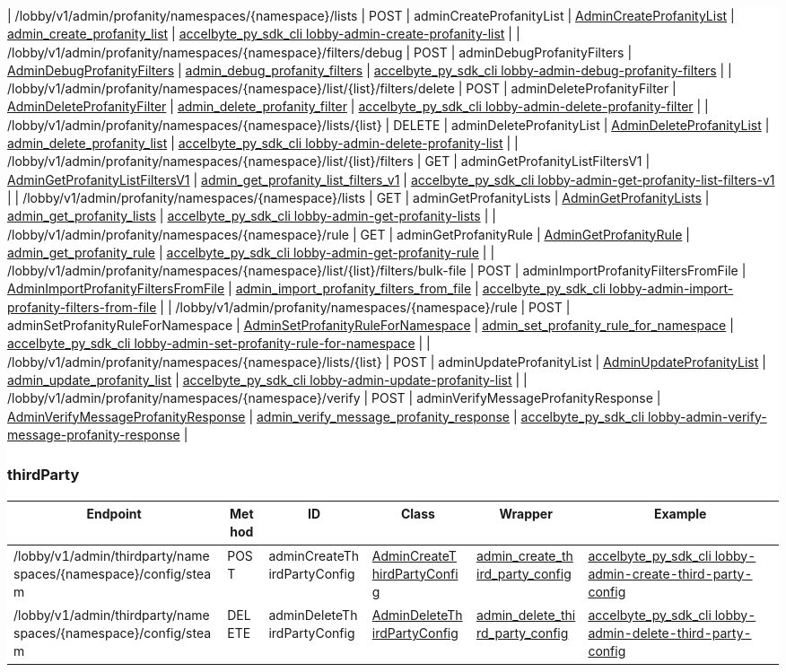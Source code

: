 | /lobby/v1/admin/profanity/namespaces/{namespace}/lists | POST | adminCreateProfanityList | [AdminCreateProfanityList](../accelbyte_py_sdk/api/lobby/operations/profanity/admin_create_profanity_list.py) | [admin_create_profanity_list](../accelbyte_py_sdk/api/lobby/wrappers/_profanity.py) | [accelbyte_py_sdk_cli lobby-admin-create-profanity-list](../samples/cli/accelbyte_py_sdk_cli/lobby/_admin_create_profanity_list.py) |
| /lobby/v1/admin/profanity/namespaces/{namespace}/filters/debug | POST | adminDebugProfanityFilters | [AdminDebugProfanityFilters](../accelbyte_py_sdk/api/lobby/operations/profanity/admin_debug_profanity_filters.py) | [admin_debug_profanity_filters](../accelbyte_py_sdk/api/lobby/wrappers/_profanity.py) | [accelbyte_py_sdk_cli lobby-admin-debug-profanity-filters](../samples/cli/accelbyte_py_sdk_cli/lobby/_admin_debug_profanity_filters.py) |
| /lobby/v1/admin/profanity/namespaces/{namespace}/list/{list}/filters/delete | POST | adminDeleteProfanityFilter | [AdminDeleteProfanityFilter](../accelbyte_py_sdk/api/lobby/operations/profanity/admin_delete_profanity_filter.py) | [admin_delete_profanity_filter](../accelbyte_py_sdk/api/lobby/wrappers/_profanity.py) | [accelbyte_py_sdk_cli lobby-admin-delete-profanity-filter](../samples/cli/accelbyte_py_sdk_cli/lobby/_admin_delete_profanity_filter.py) |
| /lobby/v1/admin/profanity/namespaces/{namespace}/lists/{list} | DELETE | adminDeleteProfanityList | [AdminDeleteProfanityList](../accelbyte_py_sdk/api/lobby/operations/profanity/admin_delete_profanity_list.py) | [admin_delete_profanity_list](../accelbyte_py_sdk/api/lobby/wrappers/_profanity.py) | [accelbyte_py_sdk_cli lobby-admin-delete-profanity-list](../samples/cli/accelbyte_py_sdk_cli/lobby/_admin_delete_profanity_list.py) |
| /lobby/v1/admin/profanity/namespaces/{namespace}/list/{list}/filters | GET | adminGetProfanityListFiltersV1 | [AdminGetProfanityListFiltersV1](../accelbyte_py_sdk/api/lobby/operations/profanity/admin_get_profanity_lis_fd0d45.py) | [admin_get_profanity_list_filters_v1](../accelbyte_py_sdk/api/lobby/wrappers/_profanity.py) | [accelbyte_py_sdk_cli lobby-admin-get-profanity-list-filters-v1](../samples/cli/accelbyte_py_sdk_cli/lobby/_admin_get_profanity_lis_fd0d45.py) |
| /lobby/v1/admin/profanity/namespaces/{namespace}/lists | GET | adminGetProfanityLists | [AdminGetProfanityLists](../accelbyte_py_sdk/api/lobby/operations/profanity/admin_get_profanity_lists.py) | [admin_get_profanity_lists](../accelbyte_py_sdk/api/lobby/wrappers/_profanity.py) | [accelbyte_py_sdk_cli lobby-admin-get-profanity-lists](../samples/cli/accelbyte_py_sdk_cli/lobby/_admin_get_profanity_lists.py) |
| /lobby/v1/admin/profanity/namespaces/{namespace}/rule | GET | adminGetProfanityRule | [AdminGetProfanityRule](../accelbyte_py_sdk/api/lobby/operations/profanity/admin_get_profanity_rule.py) | [admin_get_profanity_rule](../accelbyte_py_sdk/api/lobby/wrappers/_profanity.py) | [accelbyte_py_sdk_cli lobby-admin-get-profanity-rule](../samples/cli/accelbyte_py_sdk_cli/lobby/_admin_get_profanity_rule.py) |
| /lobby/v1/admin/profanity/namespaces/{namespace}/list/{list}/filters/bulk-file | POST | adminImportProfanityFiltersFromFile | [AdminImportProfanityFiltersFromFile](../accelbyte_py_sdk/api/lobby/operations/profanity/admin_import_profanity__286711.py) | [admin_import_profanity_filters_from_file](../accelbyte_py_sdk/api/lobby/wrappers/_profanity.py) | [accelbyte_py_sdk_cli lobby-admin-import-profanity-filters-from-file](../samples/cli/accelbyte_py_sdk_cli/lobby/_admin_import_profanity__286711.py) |
| /lobby/v1/admin/profanity/namespaces/{namespace}/rule | POST | adminSetProfanityRuleForNamespace | [AdminSetProfanityRuleForNamespace](../accelbyte_py_sdk/api/lobby/operations/profanity/admin_set_profanity_rul_e9d9e0.py) | [admin_set_profanity_rule_for_namespace](../accelbyte_py_sdk/api/lobby/wrappers/_profanity.py) | [accelbyte_py_sdk_cli lobby-admin-set-profanity-rule-for-namespace](../samples/cli/accelbyte_py_sdk_cli/lobby/_admin_set_profanity_rul_e9d9e0.py) |
| /lobby/v1/admin/profanity/namespaces/{namespace}/lists/{list} | POST | adminUpdateProfanityList | [AdminUpdateProfanityList](../accelbyte_py_sdk/api/lobby/operations/profanity/admin_update_profanity_list.py) | [admin_update_profanity_list](../accelbyte_py_sdk/api/lobby/wrappers/_profanity.py) | [accelbyte_py_sdk_cli lobby-admin-update-profanity-list](../samples/cli/accelbyte_py_sdk_cli/lobby/_admin_update_profanity_list.py) |
| /lobby/v1/admin/profanity/namespaces/{namespace}/verify | POST | adminVerifyMessageProfanityResponse | [AdminVerifyMessageProfanityResponse](../accelbyte_py_sdk/api/lobby/operations/profanity/admin_verify_message_pr_169572.py) | [admin_verify_message_profanity_response](../accelbyte_py_sdk/api/lobby/wrappers/_profanity.py) | [accelbyte_py_sdk_cli lobby-admin-verify-message-profanity-response](../samples/cli/accelbyte_py_sdk_cli/lobby/_admin_verify_message_pr_169572.py) |

### thirdParty
| Endpoint | Method | ID | Class | Wrapper | Example |
|---|---|---|---|---|---|
| /lobby/v1/admin/thirdparty/namespaces/{namespace}/config/steam | POST | adminCreateThirdPartyConfig | [AdminCreateThirdPartyConfig](../accelbyte_py_sdk/api/lobby/operations/third_party/admin_create_third_part_225a9c.py) | [admin_create_third_party_config](../accelbyte_py_sdk/api/lobby/wrappers/_third_party.py) | [accelbyte_py_sdk_cli lobby-admin-create-third-party-config](../samples/cli/accelbyte_py_sdk_cli/lobby/_admin_create_third_part_225a9c.py) |
| /lobby/v1/admin/thirdparty/namespaces/{namespace}/config/steam | DELETE | adminDeleteThirdPartyConfig | [AdminDeleteThirdPartyConfig](../accelbyte_py_sdk/api/lobby/operations/third_party/admin_delete_third_part_c9d441.py) | [admin_delete_third_party_config](../accelbyte_py_sdk/api/lobby/wrappers/_third_party.py) | [accelbyte_py_sdk_cli lobby-admin-delete-third-party-config](../samples/cli/accelbyte_py_sdk_cli/lobby/_admin_delete_third_part_c9d441.py) |